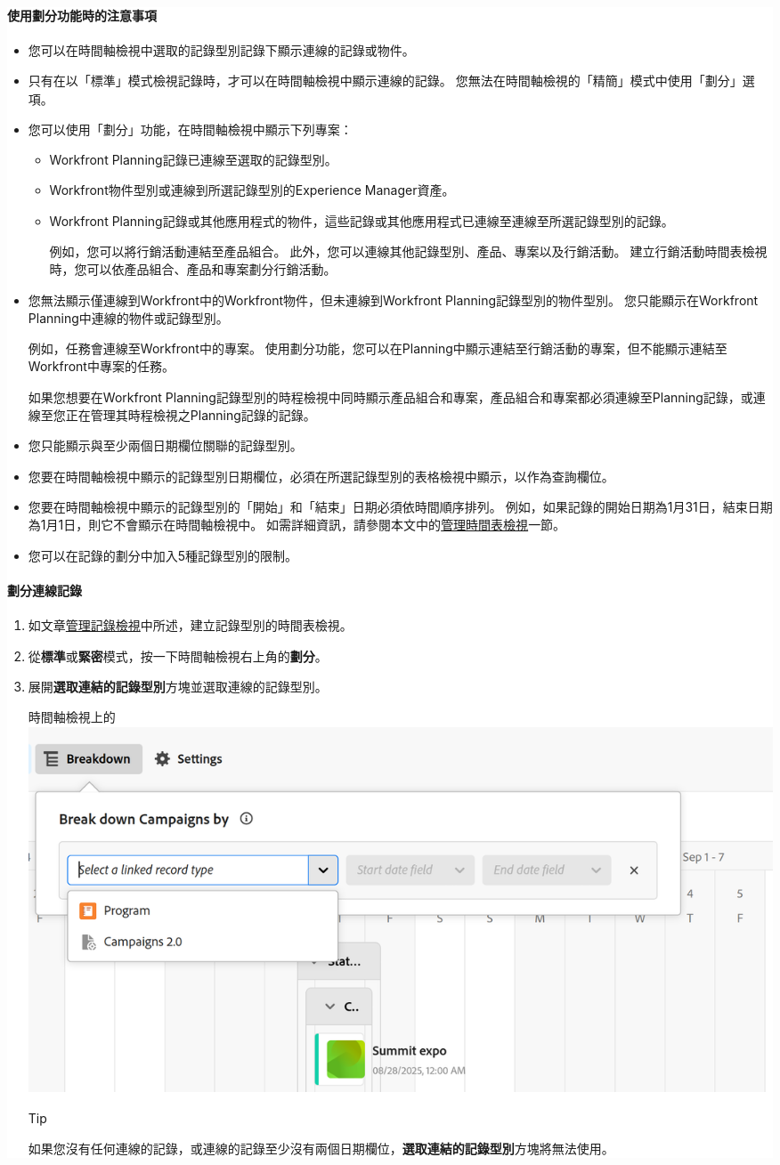 #### 使用劃分功能時的注意事項

* 您可以在時間軸檢視中選取的記錄型別記錄下顯示連線的記錄或物件。
* 只有在以「標準」模式檢視記錄時，才可以在時間軸檢視中顯示連線的記錄。 您無法在時間軸檢視的「精簡」模式中使用「劃分」選項。
* 您可以使用「劃分」功能，在時間軸檢視中顯示下列專案：
   * Workfront Planning記錄已連線至選取的記錄型別。
   * Workfront物件型別或連線到所選記錄型別的Experience Manager資產。
   * Workfront Planning記錄或其他應用程式的物件，這些記錄或其他應用程式已連線至連線至所選記錄型別的記錄。

     例如，您可以將行銷活動連結至產品組合。 此外，您可以連線其他記錄型別、產品、專案以及行銷活動。 建立行銷活動時間表檢視時，您可以依產品組合、產品和專案劃分行銷活動。

* 您無法顯示僅連線到Workfront中的Workfront物件，但未連線到Workfront Planning記錄型別的物件型別。 您只能顯示在Workfront Planning中連線的物件或記錄型別。

  例如，任務會連線至Workfront中的專案。 使用劃分功能，您可以在Planning中顯示連結至行銷活動的專案，但不能顯示連結至Workfront中專案的任務。

  如果您想要在Workfront Planning記錄型別的時程檢視中同時顯示產品組合和專案，產品組合和專案都必須連線至Planning記錄，或連線至您正在管理其時程檢視之Planning記錄的記錄。
* 您只能顯示與至少兩個日期欄位關聯的記錄型別。
* 您要在時間軸檢視中顯示的記錄型別日期欄位，必須在所選記錄型別的表格檢視中顯示，以作為查詢欄位。
* 您要在時間軸檢視中顯示的記錄型別的「開始」和「結束」日期必須依時間順序排列。 例如，如果記錄的開始日期為1月31日，結束日期為1月1日，則它不會顯示在時間軸檢視中。 如需詳細資訊，請參閱本文中的[管理時間表檢視](#manage-a-timeline-view)一節。
* 您可以在記錄的劃分中加入5種記錄型別的限制。

#### 劃分連線記錄

1. 如文章[管理記錄檢視](/help/quicksilver/planning/views/manage-record-views.md)中所述，建立記錄型別的時間表檢視。
1. 從&#x200B;**標準**&#x200B;或&#x200B;**緊密**&#x200B;模式，按一下時間軸檢視右上角的&#x200B;**劃分**。
1. 展開&#x200B;**選取連結的記錄型別**&#x200B;方塊並選取連線的記錄型別。

   時間軸檢視上的![劃分選擇器和按鈕](assets/breakdown-picker-and-button-on-timeline.png)

   >[!TIP]
   >
   >    如果您沒有任何連線的記錄，或連線的記錄至少沒有兩個日期欄位，**選取連結的記錄型別**&#x200B;方塊將無法使用。
